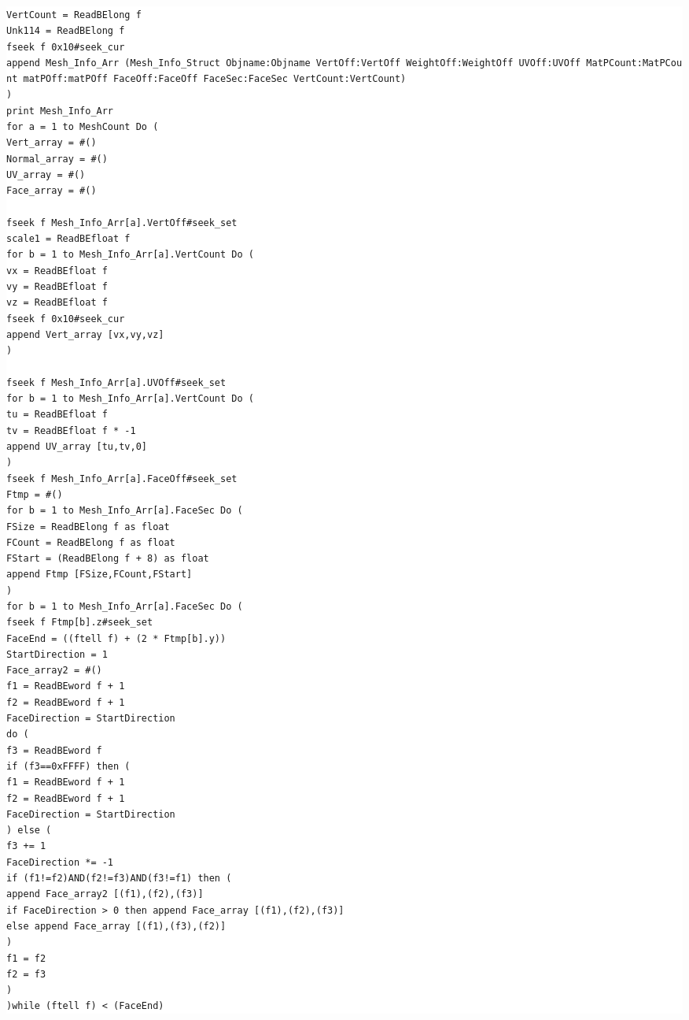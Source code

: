 ```
VertCount = ReadBElong f
Unk114 = ReadBElong f
fseek f 0x10#seek_cur
append Mesh_Info_Arr (Mesh_Info_Struct Objname:Objname VertOff:VertOff WeightOff:WeightOff UVOff:UVOff MatPCount:MatPCount matPOff:matPOff FaceOff:FaceOff FaceSec:FaceSec VertCount:VertCount)
)
print Mesh_Info_Arr
for a = 1 to MeshCount Do (
Vert_array = #()
Normal_array = #()
UV_array = #()
Face_array = #()	

fseek f Mesh_Info_Arr[a].VertOff#seek_set
scale1 = ReadBEfloat f
for b = 1 to Mesh_Info_Arr[a].VertCount Do (
vx = ReadBEfloat f
vy = ReadBEfloat f
vz = ReadBEfloat f
fseek f 0x10#seek_cur
append Vert_array [vx,vy,vz]
)

fseek f Mesh_Info_Arr[a].UVOff#seek_set
for b = 1 to Mesh_Info_Arr[a].VertCount Do (
tu = ReadBEfloat f
tv = ReadBEfloat f * -1
append UV_array [tu,tv,0]
)
fseek f Mesh_Info_Arr[a].FaceOff#seek_set
Ftmp = #()
for b = 1 to Mesh_Info_Arr[a].FaceSec Do (
FSize = ReadBElong f as float
FCount = ReadBElong f as float
FStart = (ReadBElong f + 8) as float
append Ftmp [FSize,FCount,FStart]
)
for b = 1 to Mesh_Info_Arr[a].FaceSec Do (
fseek f Ftmp[b].z#seek_set
FaceEnd = ((ftell f) + (2 * Ftmp[b].y))
StartDirection = 1
Face_array2 = #()
f1 = ReadBEword f + 1
f2 = ReadBEword f + 1
FaceDirection = StartDirection
do (
f3 = ReadBEword f
if (f3==0xFFFF) then (
f1 = ReadBEword f + 1
f2 = ReadBEword f + 1
FaceDirection = StartDirection   
) else (
f3 += 1
FaceDirection *= -1
if (f1!=f2)AND(f2!=f3)AND(f3!=f1) then (
append Face_array2 [(f1),(f2),(f3)]
if FaceDirection > 0 then append Face_array [(f1),(f2),(f3)]
else append Face_array [(f1),(f3),(f2)]
)
f1 = f2
f2 = f3
)
)while (ftell f) < (FaceEnd)
```
